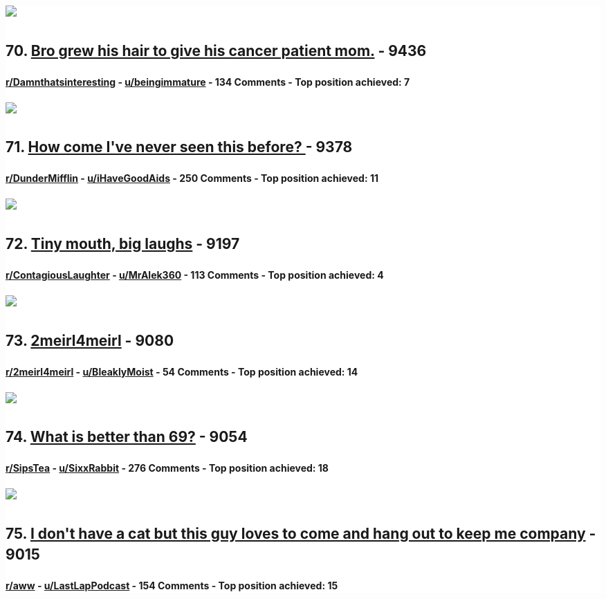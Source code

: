 <a href="https://i.redd.it/tzsik9hnzzwb1.jpg"><img src="https://a.thumbs.redditmedia.com/8J0TyZvriLJkHTraCrR7gvm6Ft7MpT7MCOOaBj4ddt0.jpg"></img></a>

## 70. [Bro grew his hair to give his cancer patient mom.](http://reddit.com/r/Damnthatsinteresting/comments/17i6u2u/bro_grew_his_hair_to_give_his_cancer_patient_mom/) - 9436
#### [r/Damnthatsinteresting](http://reddit.com/r/Damnthatsinteresting) - [u/beingimmature](http://reddit.com/u/beingimmature) - 134 Comments - Top position achieved: 7

<a href="https://v.redd.it/wslaujcqpvwb1"><img src="https://external-preview.redd.it/ZzNxamQyM3FwdndiMZin76GMufhFaqMbX6S-3Nm1-rPxcpzdjK2XxJD3-N2z.png?width=140&amp;height=140&amp;crop=140:140,smart&amp;format=jpg&amp;v=enabled&amp;lthumb=true&amp;s=86dd8a7cff99b072fda5204fbfac857561098226"></img></a>

## 71. [How come I've never seen this before? ](http://reddit.com/r/DunderMifflin/comments/17i9u2w/how_come_ive_never_seen_this_before/) - 9378
#### [r/DunderMifflin](http://reddit.com/r/DunderMifflin) - [u/iHaveGoodAids](http://reddit.com/u/iHaveGoodAids) - 250 Comments - Top position achieved: 11

<a href="https://v.redd.it/kdr9qxz9twwb1"><img src="https://external-preview.redd.it/ZDFpcnRpdTl0d3diMf7F1cAJWdP_qDK6st67NiN7DCtnNOuQOsLgyW3rqHMW.png?width=140&amp;height=140&amp;crop=140:140,smart&amp;format=jpg&amp;v=enabled&amp;lthumb=true&amp;s=ce3592bf51d9a712e2257e19da0f58d005e61f56"></img></a>

## 72. [Tiny mouth, big laughs](http://reddit.com/r/ContagiousLaughter/comments/17iq1r0/tiny_mouth_big_laughs/) - 9197
#### [r/ContagiousLaughter](http://reddit.com/r/ContagiousLaughter) - [u/MrAlek360](http://reddit.com/u/MrAlek360) - 113 Comments - Top position achieved: 4

<a href="https://v.redd.it/ll7glijx21xb1"><img src="https://external-preview.redd.it/dDNoMWNzZ3gyMXhiMb4e4ErezlxakaxrHk9PUz_aX7psirOcm8AQqBnkwMM5.png?width=140&amp;height=140&amp;crop=140:140,smart&amp;format=jpg&amp;v=enabled&amp;lthumb=true&amp;s=6de9b4fd5c4ecdc53b1c9135c6e6079f39f00956"></img></a>

## 73. [2meirl4meirl](http://reddit.com/r/2meirl4meirl/comments/17iazjx/2meirl4meirl/) - 9080
#### [r/2meirl4meirl](http://reddit.com/r/2meirl4meirl) - [u/BleaklyMoist](http://reddit.com/u/BleaklyMoist) - 54 Comments - Top position achieved: 14

<a href="https://i.redd.it/gch2tg9g8xwb1.png"><img src="https://b.thumbs.redditmedia.com/-j_h9F4csCb52xV6tiOQn3Cb6H_Fj4c12WuZg638NcY.jpg"></img></a>

## 74. [What is better than 69?](http://reddit.com/r/SipsTea/comments/17ieb1r/what_is_better_than_69/) - 9054
#### [r/SipsTea](http://reddit.com/r/SipsTea) - [u/SixxRabbit](http://reddit.com/u/SixxRabbit) - 276 Comments - Top position achieved: 18

<a href="https://v.redd.it/rgh54vsh8ywb1"><img src="https://external-preview.redd.it/Z3Jwa2plcWg4eXdiMZi4Tw4UaIVhrFrm4cLsF7omNTXTEP6q2aSfLfB7FUE9.png?width=140&amp;height=140&amp;crop=140:140,smart&amp;format=jpg&amp;v=enabled&amp;lthumb=true&amp;s=8e183b392eb17954d82892a407f06cac664cd29f"></img></a>

## 75. [I don't have a cat but this guy loves to come and hang out to keep me company](http://reddit.com/r/aww/comments/17imyk9/i_dont_have_a_cat_but_this_guy_loves_to_come_and/) - 9015
#### [r/aww](http://reddit.com/r/aww) - [u/LastLapPodcast](http://reddit.com/u/LastLapPodcast) - 154 Comments - Top position achieved: 15
